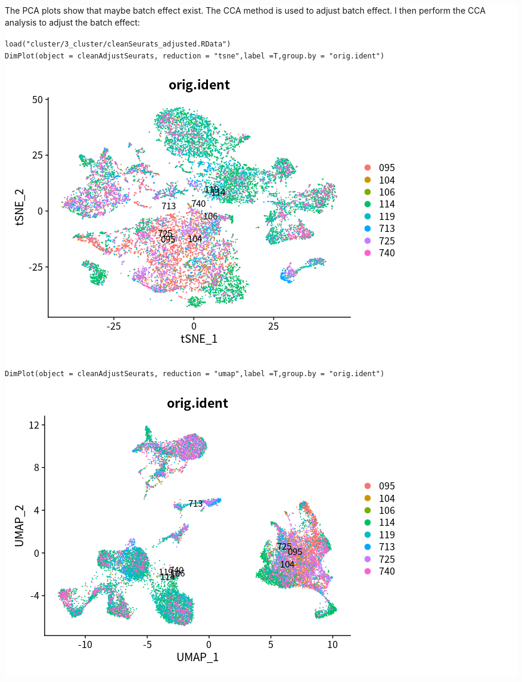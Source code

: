 The PCA plots show that maybe batch effect exist. The CCA method is used
to adjust batch effect. I then perform the CCA analysis to adjust the
batch effect:

    load("cluster/3_cluster/cleanSeurats_adjusted.RData")
    DimPlot(object = cleanAdjustSeurats, reduction = "tsne",label =T,group.by = "orig.ident")

![](unnamed-chunk-6-1.png)

    DimPlot(object = cleanAdjustSeurats, reduction = "umap",label =T,group.by = "orig.ident")

![](unnamed-chunk-6-2.png)
